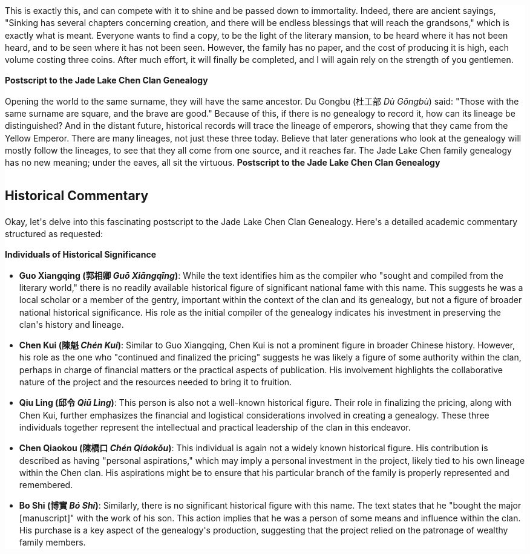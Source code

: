 This is exactly this, and can compete with it to shine and be passed down to immortality. Indeed, there are ancient sayings, "Sinking has several chapters concerning creation, and there will be endless blessings that will reach the grandsons," which is exactly what is meant. Everyone wants to find a copy, to be the light of the literary mansion, to be heard where it has not been heard, and to be seen where it has not been seen. However, the family has no paper, and the cost of producing it is high, each volume costing three coins. After much effort, it will finally be completed, and I will again rely on the strength of you gentlemen.

**Postscript to the Jade Lake Chen Clan Genealogy**

Opening the world to the same surname, they will have the same ancestor. Du Gongbu (杜工部 *Dù Gōngbù*) said: "Those with the same surname are square, and the brave are good." Because of this, if there is no genealogy to record it, how can its lineage be distinguished? And in the distant future, historical records will trace the lineage of emperors, showing that they came from the Yellow Emperor. There are many lineages, not just these three today. Believe that later generations who look at the genealogy will mostly follow the lineages, to see that they all come from one source, and it reaches far. The Jade Lake Chen family genealogy has no new meaning; under the eaves, all sit the virtuous.
**Postscript to the Jade Lake Chen Clan Genealogy**


## Historical Commentary
Okay, let's delve into this fascinating postscript to the Jade Lake Chen Clan Genealogy. Here's a detailed academic commentary structured as requested:

**Individuals of Historical Significance**

*   **Guo Xiangqing (郭相卿 *Guō Xiāngqīng*)**: While the text identifies him as the compiler who "sought and compiled from the literary world," there is no readily available historical figure of significant national fame with this name. This suggests he was a local scholar or a member of the gentry, important within the context of the clan and its genealogy, but not a figure of broader national historical significance. His role as the initial compiler of the genealogy indicates his investment in preserving the clan's history and lineage.

*   **Chen Kui (陳魁 *Chén Kuí*)**: Similar to Guo Xiangqing, Chen Kui is not a prominent figure in broader Chinese history. However, his role as the one who "continued and finalized the pricing" suggests he was likely a figure of some authority within the clan, perhaps in charge of financial matters or the practical aspects of publication. His involvement highlights the collaborative nature of the project and the resources needed to bring it to fruition.

*   **Qiu Ling (邱令 *Qiū Lìng*)**: This person is also not a well-known historical figure. Their role in finalizing the pricing, along with Chen Kui, further emphasizes the financial and logistical considerations involved in creating a genealogy. These three individuals together represent the intellectual and practical leadership of the clan in this endeavor.

*   **Chen Qiaokou (陳橋口 *Chén Qiáokǒu*)**: This individual is again not a widely known historical figure. His contribution is described as having "personal aspirations," which may imply a personal investment in the project, likely tied to his own lineage within the Chen clan. His aspirations might be to ensure that his particular branch of the family is properly represented and remembered.

*   **Bo Shi (博實 *Bó Shí*)**: Similarly, there is no significant historical figure with this name. The text states that he "bought the major [manuscript]" with the work of his son. This action implies that he was a person of some means and influence within the clan. His purchase is a key aspect of the genealogy's production, suggesting that the project relied on the patronage of wealthy family members.
